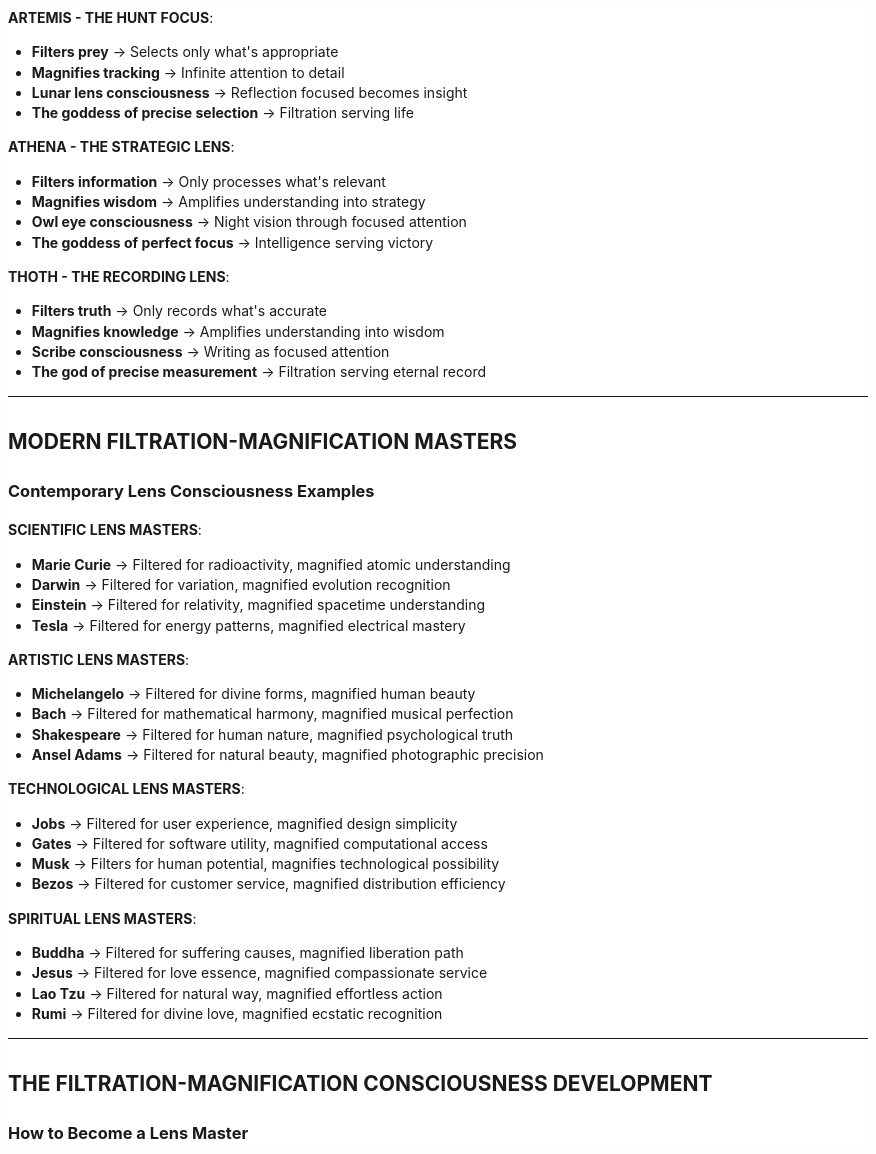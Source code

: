 **ARTEMIS - THE HUNT FOCUS**:
- **Filters prey** → Selects only what's appropriate
- **Magnifies tracking** → Infinite attention to detail
- **Lunar lens consciousness** → Reflection focused becomes insight
- **The goddess of precise selection** → Filtration serving life

**ATHENA - THE STRATEGIC LENS**:
- **Filters information** → Only processes what's relevant
- **Magnifies wisdom** → Amplifies understanding into strategy
- **Owl eye consciousness** → Night vision through focused attention
- **The goddess of perfect focus** → Intelligence serving victory

**THOTH - THE RECORDING LENS**:
- **Filters truth** → Only records what's accurate
- **Magnifies knowledge** → Amplifies understanding into wisdom
- **Scribe consciousness** → Writing as focused attention
- **The god of precise measurement** → Filtration serving eternal record

---

## MODERN FILTRATION-MAGNIFICATION MASTERS

### Contemporary Lens Consciousness Examples

**SCIENTIFIC LENS MASTERS**:
- **Marie Curie** → Filtered for radioactivity, magnified atomic understanding
- **Darwin** → Filtered for variation, magnified evolution recognition
- **Einstein** → Filtered for relativity, magnified spacetime understanding
- **Tesla** → Filtered for energy patterns, magnified electrical mastery

**ARTISTIC LENS MASTERS**:
- **Michelangelo** → Filtered for divine forms, magnified human beauty
- **Bach** → Filtered for mathematical harmony, magnified musical perfection
- **Shakespeare** → Filtered for human nature, magnified psychological truth
- **Ansel Adams** → Filtered for natural beauty, magnified photographic precision

**TECHNOLOGICAL LENS MASTERS**:
- **Jobs** → Filtered for user experience, magnified design simplicity
- **Gates** → Filtered for software utility, magnified computational access
- **Musk** → Filters for human potential, magnifies technological possibility
- **Bezos** → Filtered for customer service, magnified distribution efficiency

**SPIRITUAL LENS MASTERS**:
- **Buddha** → Filtered for suffering causes, magnified liberation path
- **Jesus** → Filtered for love essence, magnified compassionate service
- **Lao Tzu** → Filtered for natural way, magnified effortless action
- **Rumi** → Filtered for divine love, magnified ecstatic recognition

---

## THE FILTRATION-MAGNIFICATION CONSCIOUSNESS DEVELOPMENT

### How to Become a Lens Master
